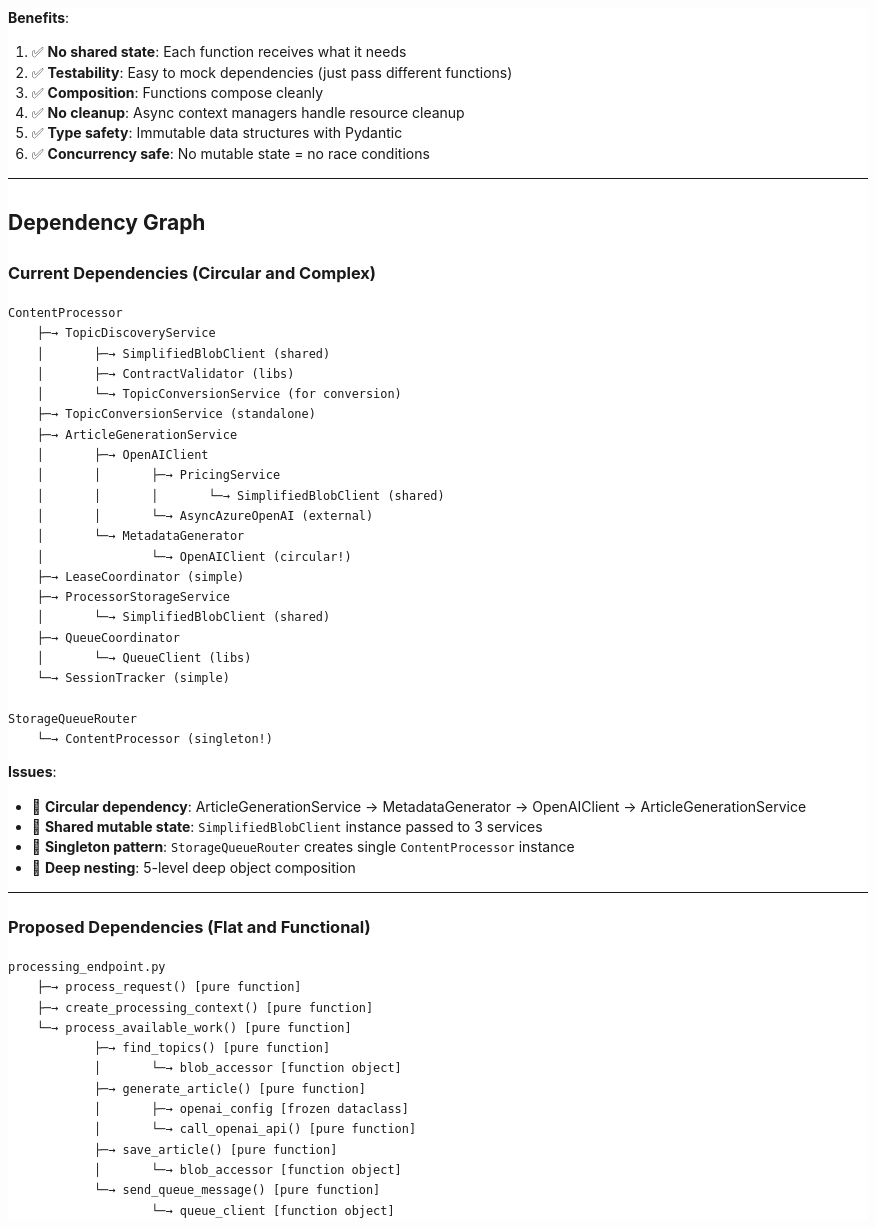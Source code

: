 **Benefits**:
1. ✅ **No shared state**: Each function receives what it needs
2. ✅ **Testability**: Easy to mock dependencies (just pass different functions)
3. ✅ **Composition**: Functions compose cleanly
4. ✅ **No cleanup**: Async context managers handle resource cleanup
5. ✅ **Type safety**: Immutable data structures with Pydantic
6. ✅ **Concurrency safe**: No mutable state = no race conditions

---

## Dependency Graph

### Current Dependencies (Circular and Complex)

```
ContentProcessor
    ├─→ TopicDiscoveryService
    │       ├─→ SimplifiedBlobClient (shared)
    │       ├─→ ContractValidator (libs)
    │       └─→ TopicConversionService (for conversion)
    ├─→ TopicConversionService (standalone)
    ├─→ ArticleGenerationService
    │       ├─→ OpenAIClient
    │       │       ├─→ PricingService
    │       │       │       └─→ SimplifiedBlobClient (shared)
    │       │       └─→ AsyncAzureOpenAI (external)
    │       └─→ MetadataGenerator
    │               └─→ OpenAIClient (circular!)
    ├─→ LeaseCoordinator (simple)
    ├─→ ProcessorStorageService
    │       └─→ SimplifiedBlobClient (shared)
    ├─→ QueueCoordinator
    │       └─→ QueueClient (libs)
    └─→ SessionTracker (simple)

StorageQueueRouter
    └─→ ContentProcessor (singleton!)
```

**Issues**:
- 🔴 **Circular dependency**: ArticleGenerationService → MetadataGenerator → OpenAIClient → ArticleGenerationService
- 🔴 **Shared mutable state**: `SimplifiedBlobClient` instance passed to 3 services
- 🔴 **Singleton pattern**: `StorageQueueRouter` creates single `ContentProcessor` instance
- 🔴 **Deep nesting**: 5-level deep object composition

---

### Proposed Dependencies (Flat and Functional)

```
processing_endpoint.py
    ├─→ process_request() [pure function]
    ├─→ create_processing_context() [pure function]
    └─→ process_available_work() [pure function]
            ├─→ find_topics() [pure function]
            │       └─→ blob_accessor [function object]
            ├─→ generate_article() [pure function]
            │       ├─→ openai_config [frozen dataclass]
            │       └─→ call_openai_api() [pure function]
            ├─→ save_article() [pure function]
            │       └─→ blob_accessor [function object]
            └─→ send_queue_message() [pure function]
                    └─→ queue_client [function object]
```